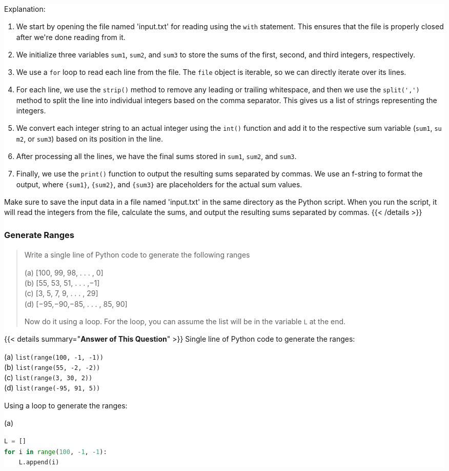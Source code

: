 Explanation:

1. We start by opening the file named 'input.txt' for reading using the `with` statement. This ensures that the file is properly closed after we're done reading from it.

2. We initialize three variables `sum1`, `sum2`, and `sum3` to store the sums of the first, second, and third integers, respectively.

3. We use a `for` loop to read each line from the file. The `file` object is iterable, so we can directly iterate over its lines.

4. For each line, we use the `strip()` method to remove any leading or trailing whitespace, and then we use the `split(',')` method to split the line into individual integers based on the comma separator. This gives us a list of strings representing the integers.

5. We convert each integer string to an actual integer using the `int()` function and add it to the respective sum variable (`sum1`, `sum2`, or `sum3`) based on its position in the line.

6. After processing all the lines, we have the final sums stored in `sum1`, `sum2`, and `sum3`.

7. Finally, we use the `print()` function to output the resulting sums separated by commas. We use an f-string to format the output, where `{sum1}`, `{sum2}`, and `{sum3}` are placeholders for the actual sum values.

Make sure to save the input data in a file named 'input.txt' in the same directory as the Python script. When you run the script, it will read the integers from the file, calculate the sums, and output the resulting sums separated by commas.
{{< /details >}}

### Generate Ranges

> Write a single line of Python code to generate the following ranges
> 
> (a) [100, 99, 98, . . . , 0]  
> (b) [55, 53, 51, . . . ,−1]  
> (c) [3, 5, 7, 9, . . . , 29]  
> (d) [−95,−90,−85, . . . , 85, 90]
> 
> Now do it using a loop. For the loop, you can assume the list will be in the variable `L` at the end.

{{< details summary="**Answer of This Question**" >}}
Single line of Python code to generate the ranges:

(a) `list(range(100, -1, -1))`  
(b) `list(range(55, -2, -2))`  
(c) `list(range(3, 30, 2))`  
(d) `list(range(-95, 91, 5))`

Using a loop to generate the ranges:

(a)
```python
L = []
for i in range(100, -1, -1):
    L.append(i)
```
